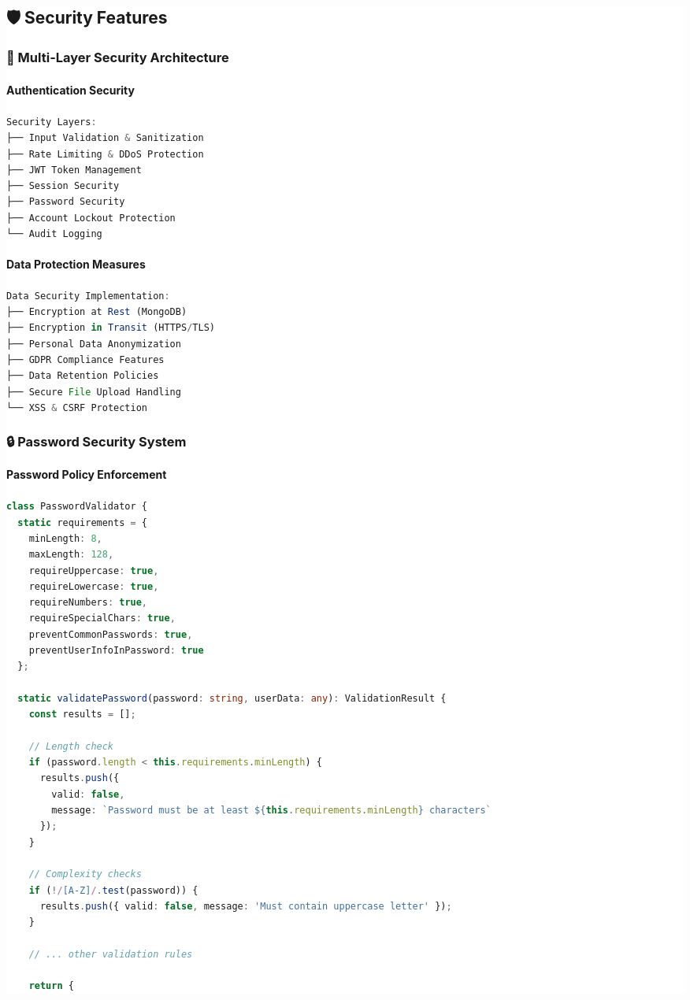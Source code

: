 
## 🛡️ **Security Features**

### **🔐 Multi-Layer Security Architecture**

#### **Authentication Security**
```typescript
Security Layers:
├── Input Validation & Sanitization
├── Rate Limiting & DDoS Protection
├── JWT Token Management
├── Session Security
├── Password Security
├── Account Lockout Protection
└── Audit Logging
```

#### **Data Protection Measures**
```typescript
Data Security Implementation:
├── Encryption at Rest (MongoDB)
├── Encryption in Transit (HTTPS/TLS)
├── Personal Data Anonymization
├── GDPR Compliance Features
├── Data Retention Policies
├── Secure File Upload Handling
└── XSS & CSRF Protection
```

### **🔒 Password Security System**

#### **Password Policy Enforcement**
```typescript
class PasswordValidator {
  static requirements = {
    minLength: 8,
    maxLength: 128,
    requireUppercase: true,
    requireLowercase: true,
    requireNumbers: true,
    requireSpecialChars: true,
    preventCommonPasswords: true,
    preventUserInfoInPassword: true
  };

  static validatePassword(password: string, userData: any): ValidationResult {
    const results = [];
    
    // Length check
    if (password.length < this.requirements.minLength) {
      results.push({ 
        valid: false, 
        message: `Password must be at least ${this.requirements.minLength} characters` 
      });
    }
    
    // Complexity checks
    if (!/[A-Z]/.test(password)) {
      results.push({ valid: false, message: 'Must contain uppercase letter' });
    }
    
    // ... other validation rules
    
    return {
```